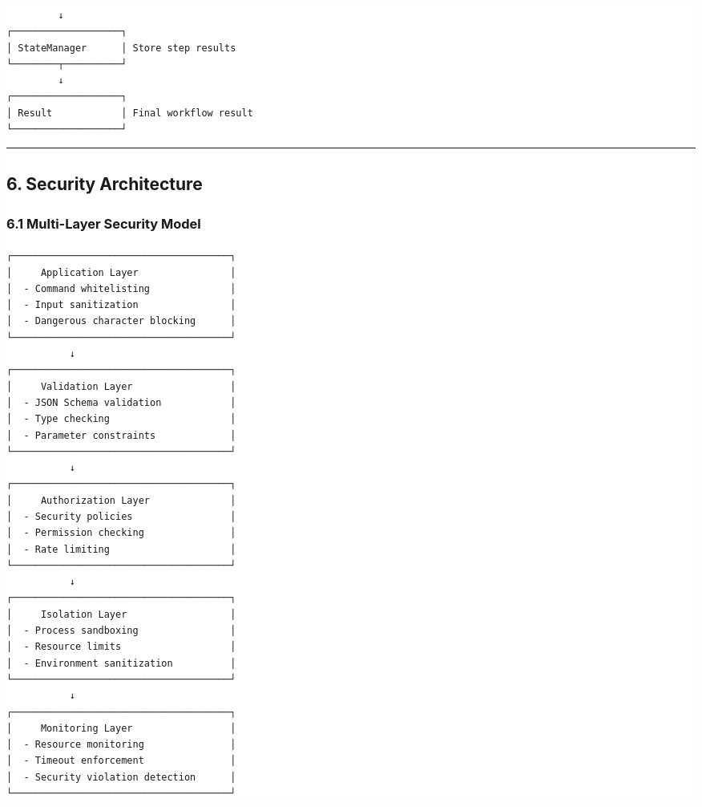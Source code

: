 ```
         ↓
┌───────────────────┐
│ StateManager      │ Store step results
└────────┬──────────┘
         ↓
┌───────────────────┐
│ Result            │ Final workflow result
└───────────────────┘
```

---

## 6. Security Architecture

### 6.1 Multi-Layer Security Model

```
┌──────────────────────────────────────┐
│     Application Layer                │
│  - Command whitelisting              │
│  - Input sanitization                │
│  - Dangerous character blocking      │
└──────────────────────────────────────┘
           ↓
┌──────────────────────────────────────┐
│     Validation Layer                 │
│  - JSON Schema validation            │
│  - Type checking                     │
│  - Parameter constraints             │
└──────────────────────────────────────┘
           ↓
┌──────────────────────────────────────┐
│     Authorization Layer              │
│  - Security policies                 │
│  - Permission checking               │
│  - Rate limiting                     │
└──────────────────────────────────────┘
           ↓
┌──────────────────────────────────────┐
│     Isolation Layer                  │
│  - Process sandboxing                │
│  - Resource limits                   │
│  - Environment sanitization          │
└──────────────────────────────────────┘
           ↓
┌──────────────────────────────────────┐
│     Monitoring Layer                 │
│  - Resource monitoring               │
│  - Timeout enforcement               │
│  - Security violation detection      │
└──────────────────────────────────────┘
```
